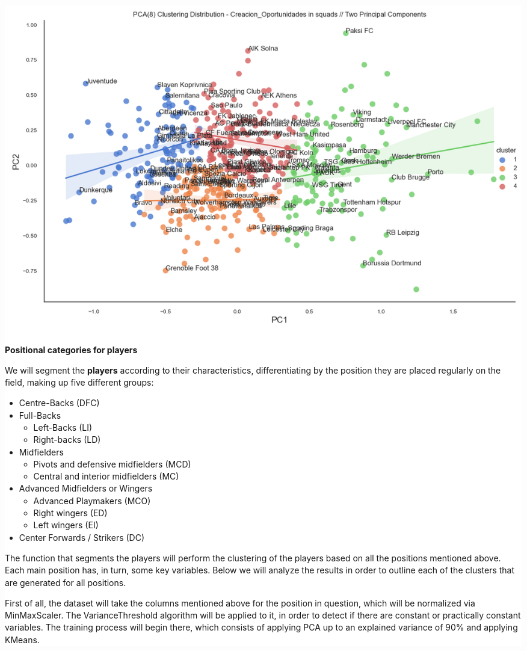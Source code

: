 ![png](/Model/Teams/PCA8_4clusters_creacion_oportunidades.png)


**Positional categories for players**

We will segment the **players** according to their characteristics, differentiating by the position they are placed regularly on the field, making up five different groups:

- Centre-Backs (DFC)
- Full-Backs
    - Left-Backs (LI)
    - Right-backs (LD)
- Midfielders
    - Pivots and defensive midfielders (MCD)
    - Central and interior midfielders (MC)
- Advanced Midfielders or Wingers
    - Advanced Playmakers (MCO)
    - Right wingers (ED)
    - Left wingers (EI)
- Center Forwards / Strikers (DC)

The function that segments the players will perform the clustering of the players based on all the positions mentioned above. Each main position has, in turn, some key variables. Below we will analyze the results in order to outline each of the clusters that are generated for all positions.

First of all, the dataset will take the columns mentioned above for the position in question, which will be normalized via MinMaxScaler. The VarianceThreshold algorithm will be applied to it, in order to detect if there are constant or practically constant variables. The training process will begin there, which consists of applying PCA up to an explained variance of 90% and applying KMeans.
